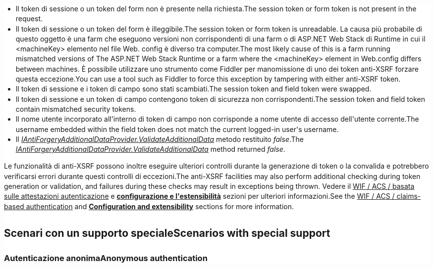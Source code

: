- <span data-ttu-id="dd656-180">Il token di sessione o un token del form non è presente nella richiesta.</span><span class="sxs-lookup"><span data-stu-id="dd656-180">The session token or form token is not present in the request.</span></span>
- <span data-ttu-id="dd656-181">Il token di sessione o un token del form è illeggibile.</span><span class="sxs-lookup"><span data-stu-id="dd656-181">The session token or form token is unreadable.</span></span> <span data-ttu-id="dd656-182">La causa più probabile di questo oggetto è una farm che eseguono versioni non corrispondenti di una farm o di ASP.NET Web Stack di Runtime in cui il &lt;machineKey&gt; elemento nel file Web. config è diverso tra computer.</span><span class="sxs-lookup"><span data-stu-id="dd656-182">The most likely cause of this is a farm running mismatched versions of The ASP.NET Web Stack Runtime or a farm where the &lt;machineKey&gt; element in Web.config differs between machines.</span></span> <span data-ttu-id="dd656-183">È possibile utilizzare uno strumento come Fiddler per manomissione di uno dei token anti-XSRF forzare questa eccezione.</span><span class="sxs-lookup"><span data-stu-id="dd656-183">You can use a tool such as Fiddler to force this exception by tampering with either anti-XSRF token.</span></span>
- <span data-ttu-id="dd656-184">Il token di sessione e i token di campo sono stati scambiati.</span><span class="sxs-lookup"><span data-stu-id="dd656-184">The session token and field token were swapped.</span></span>
- <span data-ttu-id="dd656-185">Il token di sessione e un token di campo contengono token di sicurezza non corrispondenti.</span><span class="sxs-lookup"><span data-stu-id="dd656-185">The session token and field token contain mismatched security tokens.</span></span>
- <span data-ttu-id="dd656-186">Il nome utente incorporato all'interno di token di campo non corrisponde a nome utente di accesso dell'utente corrente.</span><span class="sxs-lookup"><span data-stu-id="dd656-186">The username embedded within the field token does not match the current logged-in user's username.</span></span>
- <span data-ttu-id="dd656-187">Il  *[IAntiForgeryAdditionalDataProvider.ValidateAdditionalData](https://msdn.microsoft.com/en-us/library/system.web.helpers.iantiforgeryadditionaldataprovider.validateadditionaldata(v=vs.111).aspx)*  metodo restituito *false*.</span><span class="sxs-lookup"><span data-stu-id="dd656-187">The *[IAntiForgeryAdditionalDataProvider.ValidateAdditionalData](https://msdn.microsoft.com/en-us/library/system.web.helpers.iantiforgeryadditionaldataprovider.validateadditionaldata(v=vs.111).aspx)* method returned *false*.</span></span>

<span data-ttu-id="dd656-188">Le funzionalità di anti-XSRF possono inoltre eseguire ulteriori controlli durante la generazione di token o la convalida e potrebbero verificarsi errori durante questi controlli di eccezioni.</span><span class="sxs-lookup"><span data-stu-id="dd656-188">The anti-XSRF facilities may also perform additional checking during token generation or validation, and failures during these checks may result in exceptions being thrown.</span></span> <span data-ttu-id="dd656-189">Vedere il [WIF / ACS / basata sulle attestazioni autenticazione](#_WIF_ACS) e  **[configurazione e l'estensibilità](#_Configuration_and_extensibility)**  sezioni per ulteriori informazioni.</span><span class="sxs-lookup"><span data-stu-id="dd656-189">See the [WIF / ACS / claims-based authentication](#_WIF_ACS) and **[Configuration and extensibility](#_Configuration_and_extensibility)** sections for more information.</span></span>

<a id="_Scenarios_with_special"></a>

## <a name="scenarios-with-special-support"></a><span data-ttu-id="dd656-190">Scenari con un supporto speciale</span><span class="sxs-lookup"><span data-stu-id="dd656-190">Scenarios with special support</span></span>

### <a name="anonymous-authentication"></a><span data-ttu-id="dd656-191">Autenticazione anonima</span><span class="sxs-lookup"><span data-stu-id="dd656-191">Anonymous authentication</span></span>
